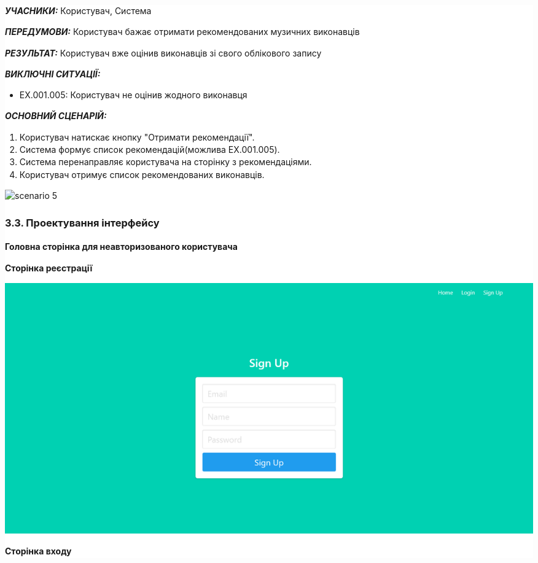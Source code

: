 ***УЧАСНИКИ:*** Користувач, Система

***ПЕРЕДУМОВИ:*** Користувач бажає отримати рекомендованих музичних виконавців

***РЕЗУЛЬТАТ:*** Користувач вже оцінив виконавців зі свого облікового запису

***ВИКЛЮЧНІ СИТУАЦІЇ:***
 - EХ.001.005: Користувач не оцінив жодного виконавця

***ОСНОВНИЙ СЦЕНАРІЙ:***
1. Користувач натискає кнопку "Отримати рекомендації".
2. Система формує список рекомендацій(можлива EX.001.005).
3. Система перенаправляє користувача на сторінку з рекомендаціями.
4. Користувач отримує список рекомендованих виконавців.

![scenario 5](http://www.plantuml.com/plantuml/proxy?cache=no&src=https://raw.githubusercontent.com/al3nka/music-recommender-system/main/doc/uml/UC/UC_05.puml)

### <a name="l33">3.3. Проектування інтерфейсу</a>

**Головна сторінка для неавторизованого користувача**

**Сторінка реєстрації**

![interface](images/sign_up_page.png)

**Сторінка входу**
